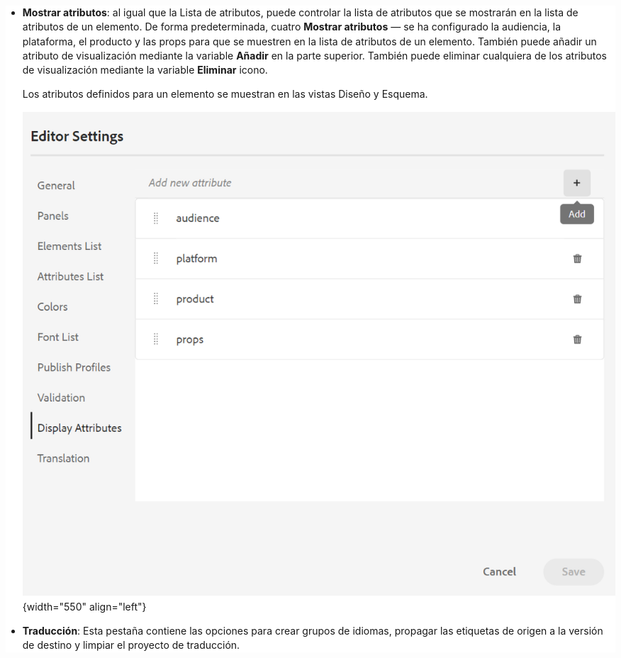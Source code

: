 
- **Mostrar atributos**: al igual que la Lista de atributos, puede controlar la lista de atributos que se mostrarán en la lista de atributos de un elemento. De forma predeterminada, cuatro **Mostrar atributos** — se ha configurado la audiencia, la plataforma, el producto y las props para que se muestren en la lista de atributos de un elemento. También puede añadir un atributo de visualización mediante la variable **Añadir** en la parte superior. También puede eliminar cualquiera de los atributos de visualización mediante la variable **Eliminar** icono.

  Los atributos definidos para un elemento se muestran en las vistas Diseño y Esquema.

  ![](images/editor-settings-display-attributes.png){width="550" align="left"}

- **Traducción**: Esta pestaña contiene las opciones para crear grupos de idiomas, propagar las etiquetas de origen a la versión de destino y limpiar el proyecto de traducción.